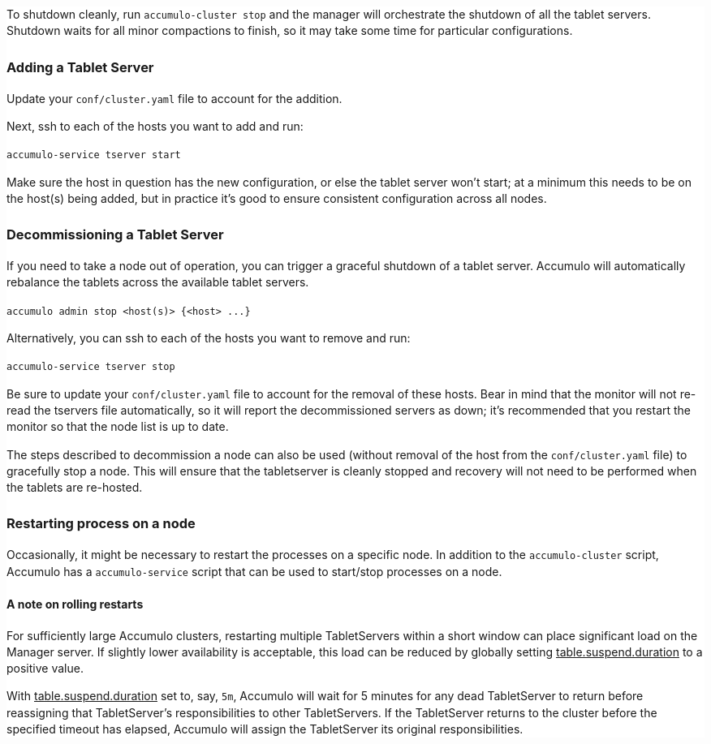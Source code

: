 To shutdown cleanly, run `accumulo-cluster stop` and the manager will orchestrate the shutdown of all the tablet servers. Shutdown waits for all minor compactions to finish, so it may take some time for particular configurations.

### Adding a Tablet Server

Update your `conf/cluster.yaml` file to account for the addition.

Next, ssh to each of the hosts you want to add and run:

```
accumulo-service tserver start
```

Make sure the host in question has the new configuration, or else the tablet server won’t start; at a minimum this needs to be on the host(s) being added, but in practice it’s good to ensure consistent configuration across all nodes.

### Decommissioning a Tablet Server

If you need to take a node out of operation, you can trigger a graceful shutdown of a tablet server. Accumulo will automatically rebalance the tablets across the available tablet servers.

```
accumulo admin stop <host(s)> {<host> ...}
```

Alternatively, you can ssh to each of the hosts you want to remove and run:

```
accumulo-service tserver stop
```

Be sure to update your `conf/cluster.yaml` file to account for the removal of these hosts. Bear in mind that the monitor will not re-read the tservers file automatically, so it will report the decommissioned servers as down; it’s recommended that you restart the monitor so that the node list is up to date.

The steps described to decommission a node can also be used (without removal of the host from the `conf/cluster.yaml` file) to gracefully stop a node. This will ensure that the tabletserver is cleanly stopped and recovery will not need to be performed when the tablets are re-hosted.

### Restarting process on a node

Occasionally, it might be necessary to restart the processes on a specific node. In addition to the `accumulo-cluster` script, Accumulo has a `accumulo-service` script that can be used to start/stop processes on a node.

#### A note on rolling restarts

For sufficiently large Accumulo clusters, restarting multiple TabletServers within a short window can place significant load on the Manager server. If slightly lower availability is acceptable, this load can be reduced by globally setting [table.suspend.duration]($Server-Properties-2.x#table_suspend_duration) to a positive value.

With [table.suspend.duration]($Server-Properties-2.x#table_suspend_duration) set to, say, `5m`, Accumulo will wait for 5 minutes for any dead TabletServer to return before reassigning that TabletServer’s responsibilities to other TabletServers. If the TabletServer returns to the cluster before the specified timeout has elapsed, Accumulo will assign the TabletServer its original responsibilities.

